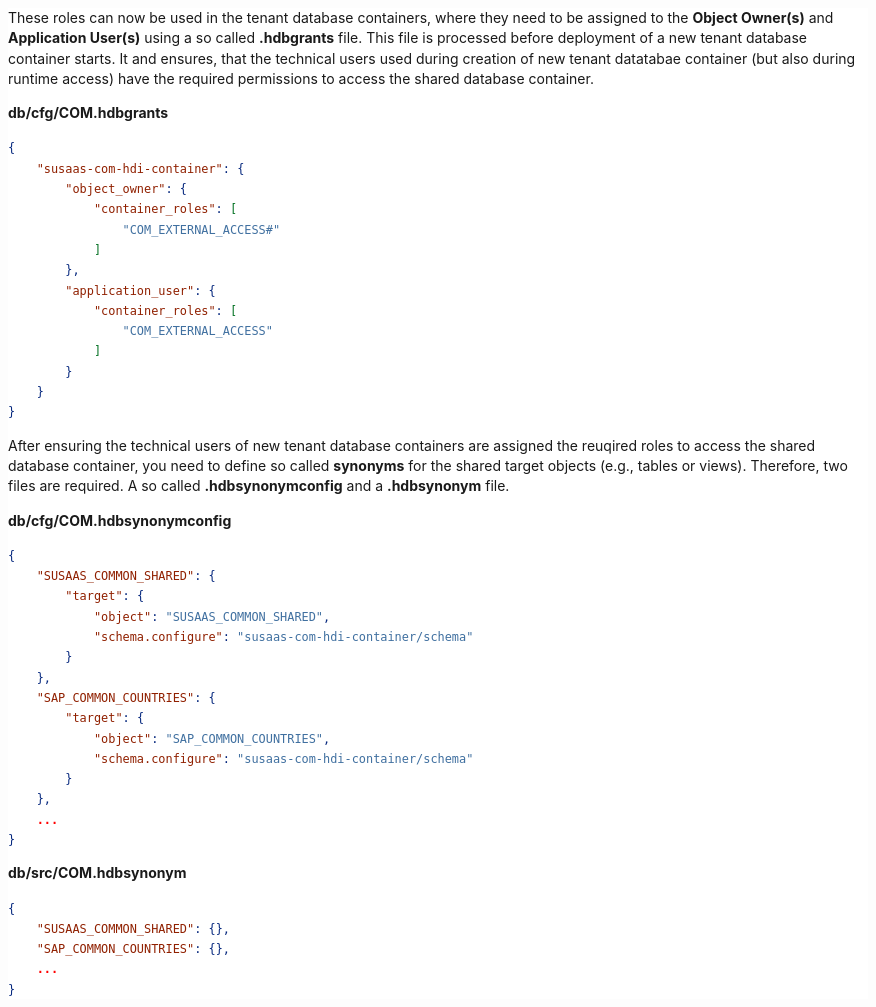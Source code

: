 These roles can now be used in the tenant database containers, where they need to be assigned to the **Object Owner(s)** and **Application User(s)** using a so called **.hdbgrants** file. This file is processed before deployment of a new tenant database container starts. It and ensures, that the technical users used during creation of new tenant datatabae container (but also during runtime access) have the required permissions to access the shared database container. 

**db/cfg/COM.hdbgrants**
```json
{
    "susaas-com-hdi-container": {
        "object_owner": {
            "container_roles": [
                "COM_EXTERNAL_ACCESS#"
            ]
        },
        "application_user": {
            "container_roles": [
                "COM_EXTERNAL_ACCESS"
            ]
        }
    }
}
```

After ensuring the technical users of new tenant database containers are assigned the reuqired roles to access the shared database container, you need to define so called **synonyms** for the shared target objects (e.g., tables or views). Therefore, two files are required. A so called **.hdbsynonymconfig** and a **.hdbsynonym** file. 


**db/cfg/COM.hdbsynonymconfig**
```json
{
    "SUSAAS_COMMON_SHARED": {
        "target": {
            "object": "SUSAAS_COMMON_SHARED",
            "schema.configure": "susaas-com-hdi-container/schema"
        }
    },
    "SAP_COMMON_COUNTRIES": {
        "target": {
            "object": "SAP_COMMON_COUNTRIES",
            "schema.configure": "susaas-com-hdi-container/schema"
        }
    },
    ...
}
```

**db/src/COM.hdbsynonym**
```json
{
    "SUSAAS_COMMON_SHARED": {},
    "SAP_COMMON_COUNTRIES": {},
    ...
}
```

